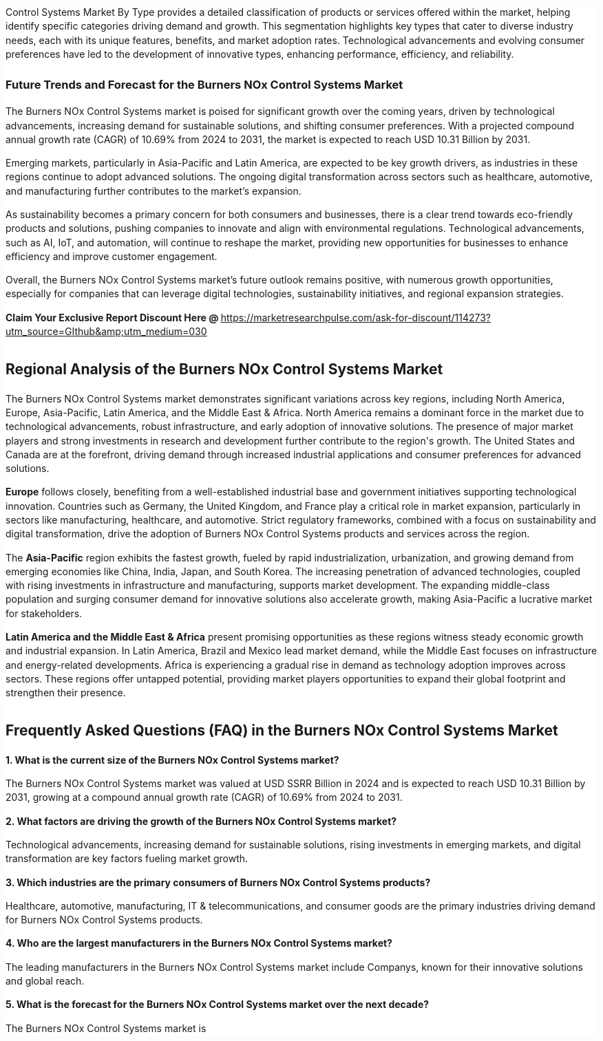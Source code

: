 Control Systems Market By Type provides a detailed classification of products or services offered within the market, helping identify specific categories driving demand and growth. This segmentation highlights key types that cater to diverse industry needs, each with its unique features, benefits, and market adoption rates. Technological advancements and evolving consumer preferences have led to the development of innovative types, enhancing performance, efficiency, and reliability.</p><h3>Future Trends and Forecast for the Burners NOx Control Systems Market</h3><p>The Burners NOx Control Systems market is poised for significant growth over the coming years, driven by technological advancements, increasing demand for sustainable solutions, and shifting consumer preferences. With a projected compound annual growth rate (CAGR) of 10.69% from 2024 to 2031, the market is expected to reach USD 10.31 Billion by 2031.</p><p>Emerging markets, particularly in Asia-Pacific and Latin America, are expected to be key growth drivers, as industries in these regions continue to adopt advanced solutions. The ongoing digital transformation across sectors such as healthcare, automotive, and manufacturing further contributes to the market&rsquo;s expansion.</p><p>As sustainability becomes a primary concern for both consumers and businesses, there is a clear trend towards eco-friendly products and solutions, pushing companies to innovate and align with environmental regulations. Technological advancements, such as AI, IoT, and automation, will continue to reshape the market, providing new opportunities for businesses to enhance efficiency and improve customer engagement.</p><p>Overall, the Burners NOx Control Systems market&rsquo;s future outlook remains positive, with numerous growth opportunities, especially for companies that can leverage digital technologies, sustainability initiatives, and regional expansion strategies.</p><p><strong>Claim Your Exclusive Report Discount Here @ </strong><a href="https://marketresearchpulse.com/ask-for-discount/114273?utm_source=GIthub&amp;utm_medium=030">https://marketresearchpulse.com/ask-for-discount/114273?utm_source=GIthub&amp;utm_medium=030</a></p><h2><strong>Regional Analysis of the Burners NOx Control Systems Market</strong></h2><p>The Burners NOx Control Systems market demonstrates significant variations across key regions, including North America, Europe, Asia-Pacific, Latin America, and the Middle East &amp; Africa. North America remains a dominant force in the market due to technological advancements, robust infrastructure, and early adoption of innovative solutions. The presence of major market players and strong investments in research and development further contribute to the region's growth. The United States and Canada are at the forefront, driving demand through increased industrial applications and consumer preferences for advanced solutions.</p><p><strong>Europe</strong> follows closely, benefiting from a well-established industrial base and government initiatives supporting technological innovation. Countries such as Germany, the United Kingdom, and France play a critical role in market expansion, particularly in sectors like manufacturing, healthcare, and automotive. Strict regulatory frameworks, combined with a focus on sustainability and digital transformation, drive the adoption of Burners NOx Control Systems products and services across the region.</p><p>The <strong>Asia-Pacific</strong> region exhibits the fastest growth, fueled by rapid industrialization, urbanization, and growing demand from emerging economies like China, India, Japan, and South Korea. The increasing penetration of advanced technologies, coupled with rising investments in infrastructure and manufacturing, supports market development. The expanding middle-class population and surging consumer demand for innovative solutions also accelerate growth, making Asia-Pacific a lucrative market for stakeholders.</p><p><strong>Latin America and the Middle East &amp; Africa</strong> present promising opportunities as these regions witness steady economic growth and industrial expansion. In Latin America, Brazil and Mexico lead market demand, while the Middle East focuses on infrastructure and energy-related developments. Africa is experiencing a gradual rise in demand as technology adoption improves across sectors. These regions offer untapped potential, providing market players opportunities to expand their global footprint and strengthen their presence.</p><h2><strong>Frequently Asked Questions (FAQ) in the Burners NOx Control Systems Market</strong></h2><p><strong>1. What is the current size of the Burners NOx Control Systems market?</strong></p><p>The Burners NOx Control Systems market was valued at USD SSRR Billion in 2024 and is expected to reach USD 10.31 Billion by 2031, growing at a compound annual growth rate (CAGR) of 10.69% from 2024 to 2031.</p><p><strong>2. What factors are driving the growth of the Burners NOx Control Systems market?</strong></p><p>Technological advancements, increasing demand for sustainable solutions, rising investments in emerging markets, and digital transformation are key factors fueling market growth.</p><p><strong>3. Which industries are the primary consumers of Burners NOx Control Systems products?</strong></p><p>Healthcare, automotive, manufacturing, IT &amp; telecommunications, and consumer goods are the primary industries driving demand for Burners NOx Control Systems products.</p><p><strong>4. Who are the largest manufacturers in the Burners NOx Control Systems market?</strong></p><p>The leading manufacturers in the Burners NOx Control Systems market include Companys, known for their innovative solutions and global reach.</p><p><strong>5. What is the forecast for the Burners NOx Control Systems market over the next decade?</strong></p><p>The Burners NOx Control Systems market is